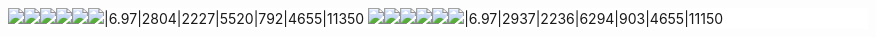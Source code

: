 ![](/item/3153.png)![](/item/3036.png)![](/item/3139.png)![](/item/1001.png)![](/item/1055.png)![](/item/1038.png)|6.97|2804|2227|5520|792|4655|11350
![](/item/3153.png)![](/item/3036.png)![](/item/3156.png)![](/item/1001.png)![](/item/1055.png)![](/item/1038.png)|6.97|2937|2236|6294|903|4655|11150
